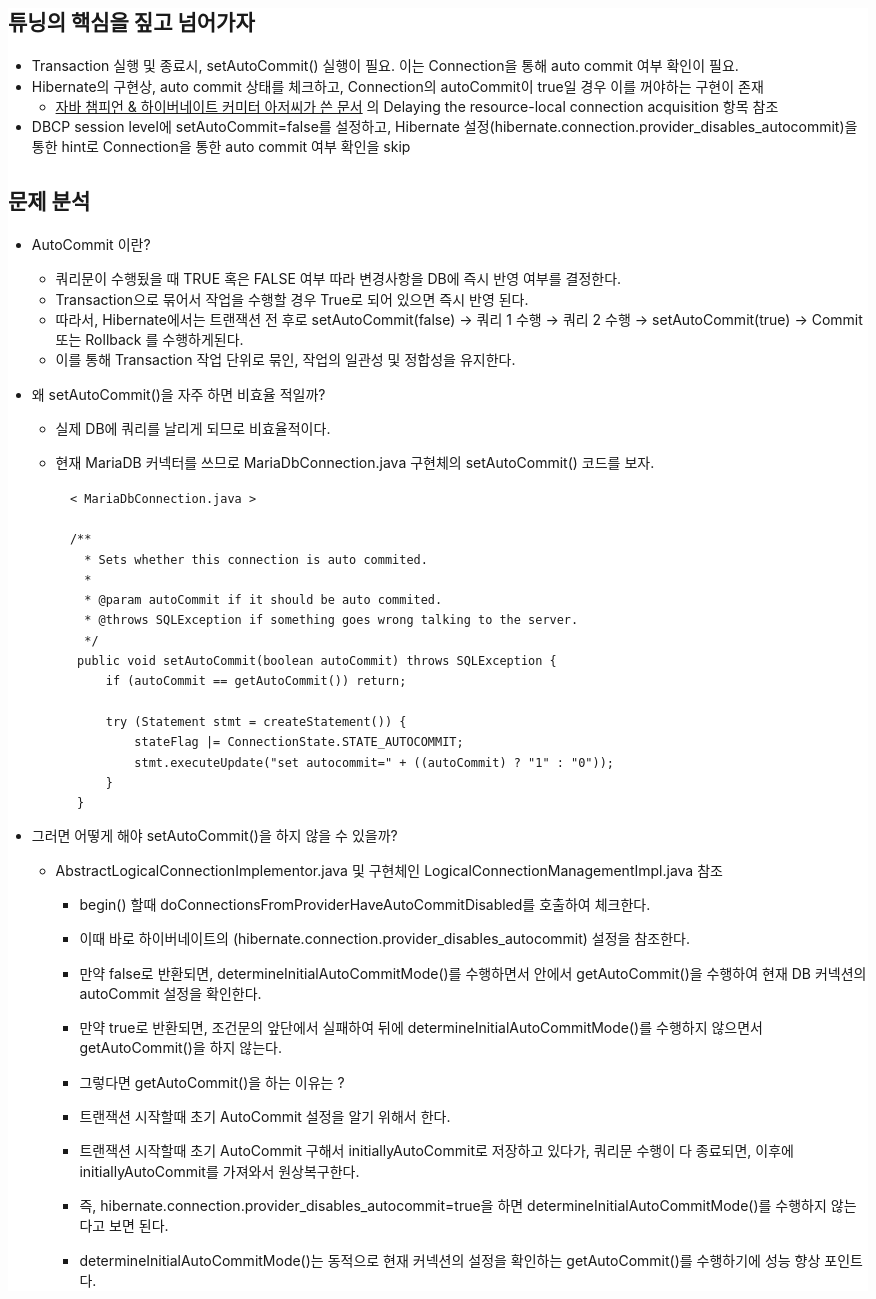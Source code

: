 
## 튜닝의 핵심을 짚고 넘어가자
* Transaction 실행 및 종료시, setAutoCommit() 실행이 필요. 이는 Connection을 통해 auto commit 여부 확인이 필요.
* Hibernate의 구현상, auto commit 상태를 체크하고, Connection의 autoCommit이 true일 경우 이를 꺼야하는 구현이 존재
    * [자바 챔피언 & 하이버네이트 커미터 아저씨가 쓴 문서](https://vladmihalcea.com/why-you-should-always-use-hibernate-connection-provider_disables_autocommit-for-resource-local-jpa-transactions) 의 Delaying the resource-local connection acquisition 항목 참조
* DBCP session level에 setAutoCommit=false를 설정하고, Hibernate 설정(hibernate.connection.provider_disables_autocommit)을 통한 hint로 Connection을 통한 auto commit 여부 확인을 skip


## 문제 분석
* AutoCommit 이란?
    * 쿼리문이 수행됬을 때 TRUE 혹은 FALSE 여부 따라 변경사항을 DB에 즉시 반영 여부를 결정한다.
    * Transaction으로 묶어서 작업을 수행할 경우 True로 되어 있으면 즉시 반영 된다.
    * 따라서, Hibernate에서는 트랜잭션 전 후로 setAutoCommit(false) → 쿼리 1 수행 → 쿼리 2 수행 → setAutoCommit(true) → Commit 또는 Rollback 를 수행하게된다.
    * 이를 통해 Transaction 작업 단위로 묶인, 작업의 일관성 및 정합성을 유지한다.

* 왜 setAutoCommit()을 자주 하면 비효율 적일까?
    * 실제 DB에 쿼리를 날리게 되므로 비효율적이다.
    * 현재 MariaDB 커넥터를 쓰므로 MariaDbConnection.java 구현체의 setAutoCommit() 코드를 보자.
    
    
    
            < MariaDbConnection.java >
            
            /**
              * Sets whether this connection is auto commited.
              *
              * @param autoCommit if it should be auto commited.
              * @throws SQLException if something goes wrong talking to the server.
              */
             public void setAutoCommit(boolean autoCommit) throws SQLException {
                 if (autoCommit == getAutoCommit()) return;
           
                 try (Statement stmt = createStatement()) {
                     stateFlag |= ConnectionState.STATE_AUTOCOMMIT;
                     stmt.executeUpdate("set autocommit=" + ((autoCommit) ? "1" : "0"));
                 }
             }



* 그러면 어떻게 해야 setAutoCommit()을 하지 않을 수 있을까?
    * AbstractLogicalConnectionImplementor.java 및 구현체인 LogicalConnectionManagementImpl.java 참조
        * begin() 할때 doConnectionsFromProviderHaveAutoCommitDisabled를 호출하여 체크한다.
        * 이때 바로 하이버네이트의 (hibernate.connection.provider_disables_autocommit) 설정을 참조한다.
        * 만약 false로 반환되면, determineInitialAutoCommitMode()를 수행하면서 안에서 getAutoCommit()을 수행하여 현재 DB 커넥션의 autoCommit 설정을 확인한다.
        * 만약 true로 반환되면, 조건문의 앞단에서 실패하여 뒤에 determineInitialAutoCommitMode()를 수행하지 않으면서 getAutoCommit()을 하지 않는다.
        
        * 그렇다면 getAutoCommit()을 하는 이유는 ?
        * 트랜잭션 시작할때 초기 AutoCommit 설정을 알기 위해서 한다.
        * 트랜잭션 시작할때 초기 AutoCommit 구해서 initiallyAutoCommit로 저장하고 있다가, 쿼리문 수행이 다 종료되면, 이후에 initiallyAutoCommit를 가져와서 원상복구한다.
        * 즉, hibernate.connection.provider_disables_autocommit=true을 하면 determineInitialAutoCommitMode()를 수행하지 않는다고 보면 된다.
        * determineInitialAutoCommitMode()는 동적으로 현재 커넥션의 설정을 확인하는 getAutoCommit()를 수행하기에 성능 향상 포인트다.
        